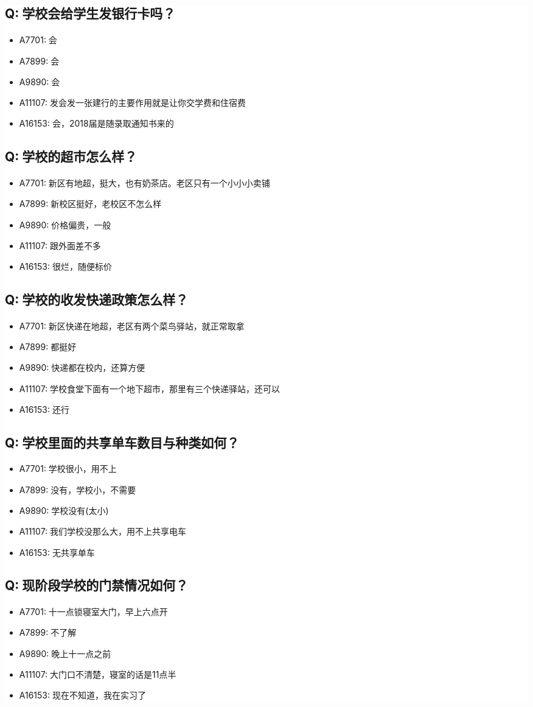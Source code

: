 ## Q: 学校会给学生发银行卡吗？

- A7701: 会

- A7899: 会

- A9890: 会

- A11107: 发会发一张建行的主要作用就是让你交学费和住宿费

- A16153: 会，2018届是随录取通知书来的

## Q: 学校的超市怎么样？

- A7701: 新区有地超，挺大，也有奶茶店。老区只有一个小小小卖铺

- A7899: 新校区挺好，老校区不怎么样

- A9890: 价格偏贵，一般

- A11107: 跟外面差不多

- A16153: 很烂，随便标价

## Q: 学校的收发快递政策怎么样？

- A7701: 新区快递在地超，老区有两个菜鸟驿站，就正常取拿

- A7899: 都挺好

- A9890: 快递都在校内，还算方便

- A11107: 学校食堂下面有一个地下超市，那里有三个快递驿站，还可以

- A16153: 还行

## Q: 学校里面的共享单车数目与种类如何？

- A7701: 学校很小，用不上

- A7899: 没有，学校小，不需要

- A9890: 学校没有(太小)

- A11107: 我们学校没那么大，用不上共享电车

- A16153: 无共享单车

## Q: 现阶段学校的门禁情况如何？

- A7701: 十一点锁寝室大门，早上六点开

- A7899: 不了解

- A9890: 晚上十一点之前

- A11107: 大门口不清楚，寝室的话是11点半

- A16153: 现在不知道，我在实习了
